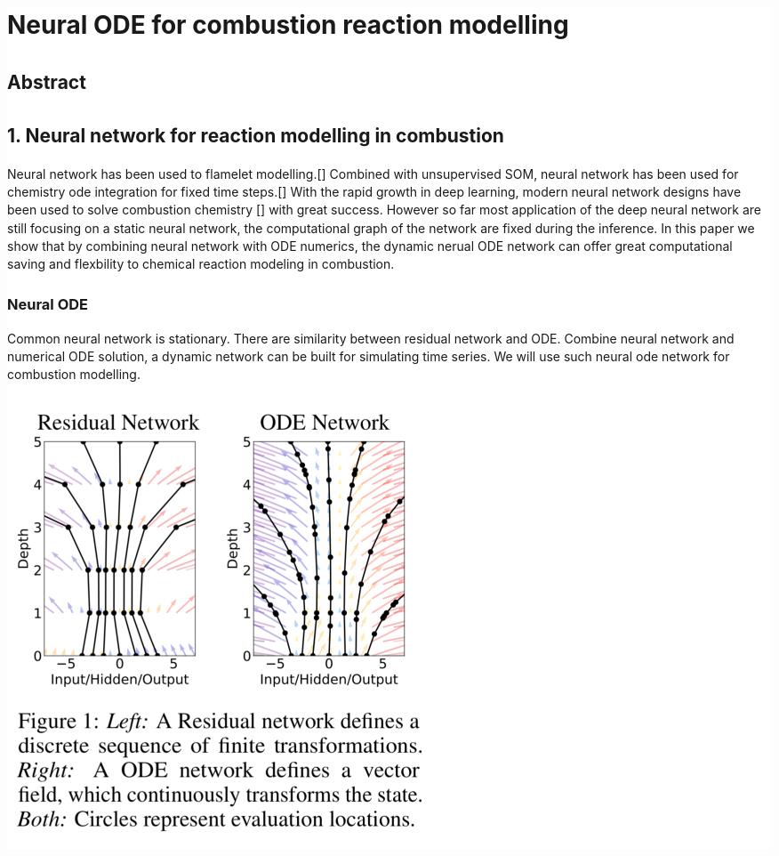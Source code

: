 # Neural ODE for combustion reaction modelling
## Abstract

## 1. Neural network for reaction modelling in combustion
Neural network has been used to flamelet modelling.[]
Combined with unsupervised SOM, neural network has been used for chemistry ode integration for fixed time steps.[]
With the rapid growth in deep learning, modern neural network designs have been used to solve combustion chemistry [] with great success. However so far most application of the deep neural network are still focusing on a static neural network, the computational graph of the network are fixed during the inference. In this paper we show that by combining neural network with ODE numerics, the dynamic nerual ODE network can offer great computational saving and flexbility to chemical reaction modeling in combustion.



### Neural ODE
Common neural network is stationary. 
There are similarity between residual network and ODE.
Combine neural network and numerical ODE solution, a dynamic network can be built for simulating time series. We will use such neural ode network for combustion modelling. 

![Neural ODE](img/nueralODE.jpeg)
